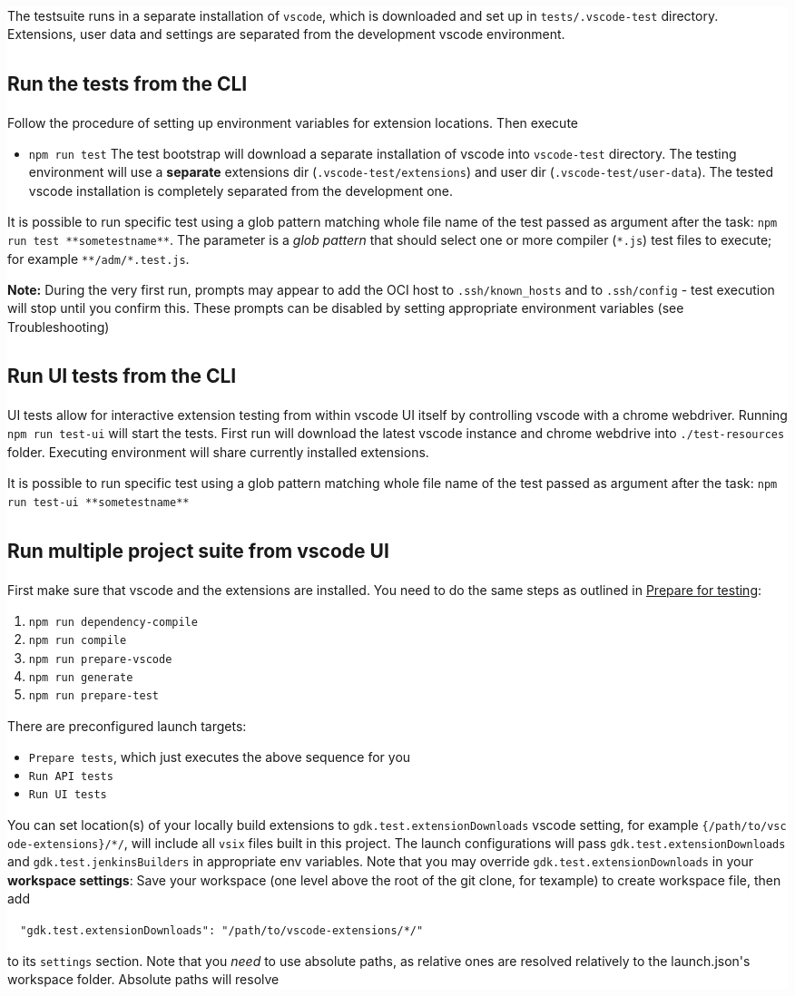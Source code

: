 The testsuite runs in a separate installation of `vscode`, which is downloaded and set up in `tests/.vscode-test` directory. Extensions, user data and settings are separated from the development vscode environment.

## Run the tests from the CLI
Follow the procedure of setting up environment variables for extension locations. Then execute
- `npm run test`
The test bootstrap will download a separate installation of vscode into `vscode-test` directory. The testing environment will use a **separate** extensions dir (`.vscode-test/extensions`) and user dir (`.vscode-test/user-data`). The tested vscode installation is completely separated from the development one.

It is possible to run specific test using a glob pattern matching whole file name of the test passed as argument after the task: `npm run test **sometestname**`. The parameter is a *glob pattern* that should select one or more compiler (`*.js`) test files to execute; for example `**/adm/*.test.js`.

**Note:** During the very first run, prompts may appear to add the OCI host to `.ssh/known_hosts` and to `.ssh/config` - test execution will stop until you confirm this. These prompts can be disabled by setting appropriate environment variables (see Troubleshooting)

## Run UI tests from the CLI
UI tests allow for interactive extension testing from within vscode UI itself by controlling vscode with a chrome webdriver. Running `npm run test-ui` will start the tests. First run will download the latest vscode instance and chrome webdrive into `./test-resources` folder. Executing environment will share currently installed extensions.

It is possible to run specific test using a glob pattern matching whole file name of the test passed as argument after the task: `npm run test-ui **sometestname**`

## Run multiple project suite from vscode UI
First make sure that vscode and the extensions are installed. You need to do the same steps as outlined in [Prepare for testing](#Prepare-for-testing):
1. `npm run dependency-compile`
2. `npm run compile`
3. `npm run prepare-vscode`
4. `npm run generate`
5. `npm run prepare-test`

There are preconfigured launch targets: 
- `Prepare tests`, which just executes the above sequence for you
- `Run API tests`
- `Run UI tests`

You can set location(s) of your locally build extensions to `gdk.test.extensionDownloads` vscode setting, for example `{/path/to/vscode-extensions}/*/`, will include all `vsix` files built in this project. The launch configurations will pass `gdk.test.extensionDownloads` and `gdk.test.jenkinsBuilders` in appropriate env variables. Note that you may override `gdk.test.extensionDownloads` in your **workspace settings**: Save your workspace (one level above 
the root of the git clone, for texample) to create workspace file, then add
```
  "gdk.test.extensionDownloads": "/path/to/vscode-extensions/*/"
```
to its `settings` section. Note that you *need* to use absolute paths, as relative ones are resolved relatively to the launch.json's workspace folder. Absolute paths will resolve 
